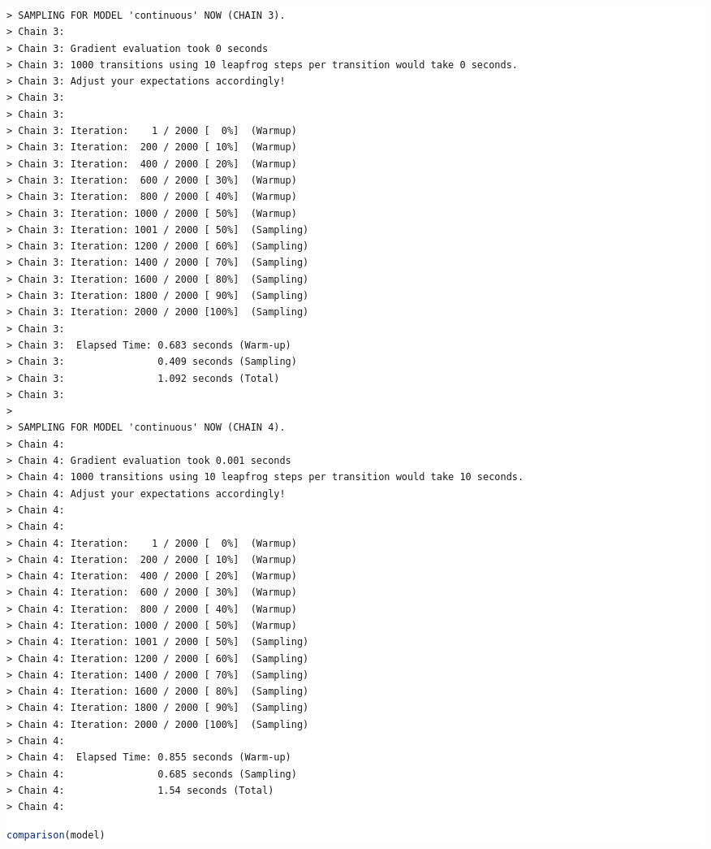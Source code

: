     > SAMPLING FOR MODEL 'continuous' NOW (CHAIN 3).
    > Chain 3: 
    > Chain 3: Gradient evaluation took 0 seconds
    > Chain 3: 1000 transitions using 10 leapfrog steps per transition would take 0 seconds.
    > Chain 3: Adjust your expectations accordingly!
    > Chain 3: 
    > Chain 3: 
    > Chain 3: Iteration:    1 / 2000 [  0%]  (Warmup)
    > Chain 3: Iteration:  200 / 2000 [ 10%]  (Warmup)
    > Chain 3: Iteration:  400 / 2000 [ 20%]  (Warmup)
    > Chain 3: Iteration:  600 / 2000 [ 30%]  (Warmup)
    > Chain 3: Iteration:  800 / 2000 [ 40%]  (Warmup)
    > Chain 3: Iteration: 1000 / 2000 [ 50%]  (Warmup)
    > Chain 3: Iteration: 1001 / 2000 [ 50%]  (Sampling)
    > Chain 3: Iteration: 1200 / 2000 [ 60%]  (Sampling)
    > Chain 3: Iteration: 1400 / 2000 [ 70%]  (Sampling)
    > Chain 3: Iteration: 1600 / 2000 [ 80%]  (Sampling)
    > Chain 3: Iteration: 1800 / 2000 [ 90%]  (Sampling)
    > Chain 3: Iteration: 2000 / 2000 [100%]  (Sampling)
    > Chain 3: 
    > Chain 3:  Elapsed Time: 0.683 seconds (Warm-up)
    > Chain 3:                0.409 seconds (Sampling)
    > Chain 3:                1.092 seconds (Total)
    > Chain 3: 
    > 
    > SAMPLING FOR MODEL 'continuous' NOW (CHAIN 4).
    > Chain 4: 
    > Chain 4: Gradient evaluation took 0.001 seconds
    > Chain 4: 1000 transitions using 10 leapfrog steps per transition would take 10 seconds.
    > Chain 4: Adjust your expectations accordingly!
    > Chain 4: 
    > Chain 4: 
    > Chain 4: Iteration:    1 / 2000 [  0%]  (Warmup)
    > Chain 4: Iteration:  200 / 2000 [ 10%]  (Warmup)
    > Chain 4: Iteration:  400 / 2000 [ 20%]  (Warmup)
    > Chain 4: Iteration:  600 / 2000 [ 30%]  (Warmup)
    > Chain 4: Iteration:  800 / 2000 [ 40%]  (Warmup)
    > Chain 4: Iteration: 1000 / 2000 [ 50%]  (Warmup)
    > Chain 4: Iteration: 1001 / 2000 [ 50%]  (Sampling)
    > Chain 4: Iteration: 1200 / 2000 [ 60%]  (Sampling)
    > Chain 4: Iteration: 1400 / 2000 [ 70%]  (Sampling)
    > Chain 4: Iteration: 1600 / 2000 [ 80%]  (Sampling)
    > Chain 4: Iteration: 1800 / 2000 [ 90%]  (Sampling)
    > Chain 4: Iteration: 2000 / 2000 [100%]  (Sampling)
    > Chain 4: 
    > Chain 4:  Elapsed Time: 0.855 seconds (Warm-up)
    > Chain 4:                0.685 seconds (Sampling)
    > Chain 4:                1.54 seconds (Total)
    > Chain 4:

``` r
comparison(model)
```

